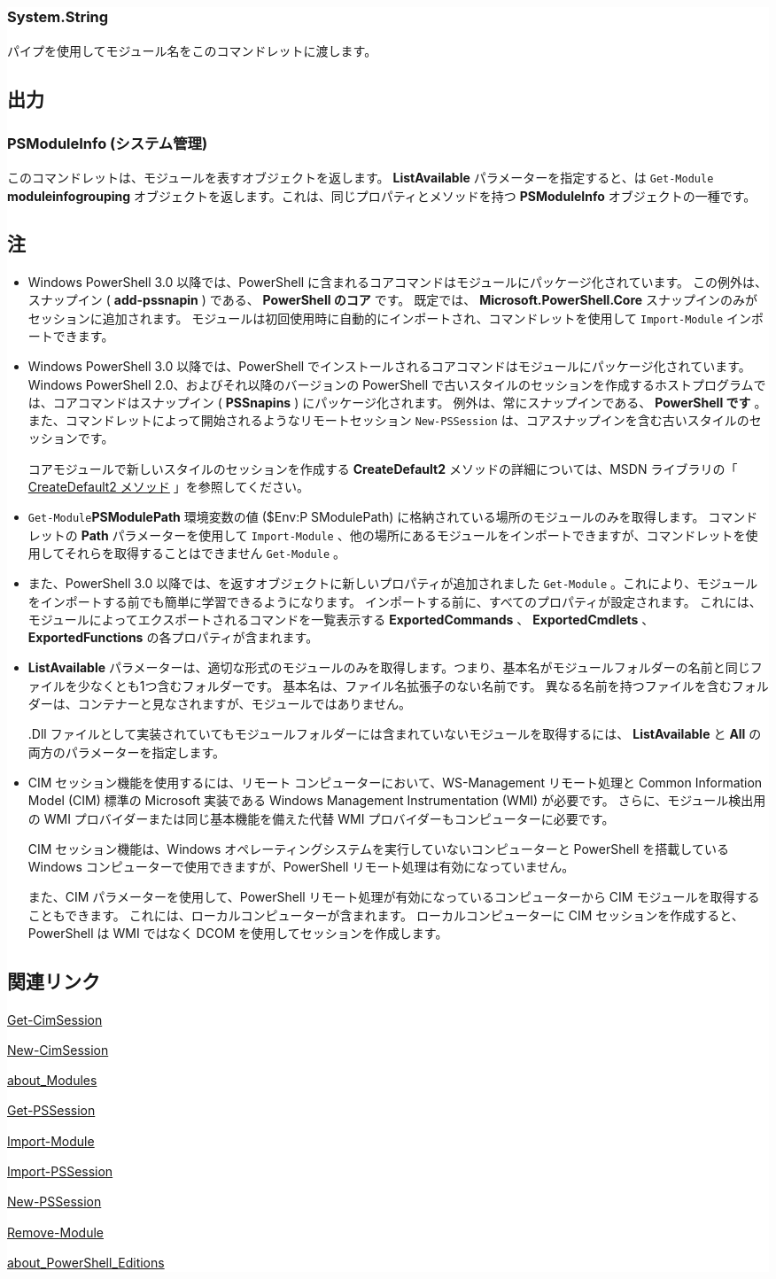 ### System.String

パイプを使用してモジュール名をこのコマンドレットに渡します。

## 出力

### PSModuleInfo (システム管理)

このコマンドレットは、モジュールを表すオブジェクトを返します。
**ListAvailable** パラメーターを指定すると、は `Get-Module` **moduleinfogrouping** オブジェクトを返します。これは、同じプロパティとメソッドを持つ **PSModuleInfo** オブジェクトの一種です。

## 注

- Windows PowerShell 3.0 以降では、PowerShell に含まれるコアコマンドはモジュールにパッケージ化されています。 この例外は、スナップイン ( **add-pssnapin** ) である、 **PowerShell のコア** です。 既定では、 **Microsoft.PowerShell.Core** スナップインのみがセッションに追加されます。
モジュールは初回使用時に自動的にインポートされ、コマンドレットを使用して `Import-Module` インポートできます。
- Windows PowerShell 3.0 以降では、PowerShell でインストールされるコアコマンドはモジュールにパッケージ化されています。 Windows PowerShell 2.0、およびそれ以降のバージョンの PowerShell で古いスタイルのセッションを作成するホストプログラムでは、コアコマンドはスナップイン ( **PSSnapins** ) にパッケージ化されます。 例外は、常にスナップインである、 **PowerShell です** 。 また、コマンドレットによって開始されるようなリモートセッション `New-PSSession` は、コアスナップインを含む古いスタイルのセッションです。

  コアモジュールで新しいスタイルのセッションを作成する **CreateDefault2** メソッドの詳細については、MSDN ライブラリの「 [CreateDefault2 メソッド](/dotnet/api/system.management.automation.runspaces.initialsessionstate.createdefault2) 」を参照してください。

- `Get-Module`**PSModulePath** 環境変数の値 ($Env:P SModulePath) に格納されている場所のモジュールのみを取得します。 コマンドレットの **Path** パラメーターを使用して `Import-Module` 、他の場所にあるモジュールをインポートできますが、コマンドレットを使用してそれらを取得することはできません `Get-Module` 。
- また、PowerShell 3.0 以降では、を返すオブジェクトに新しいプロパティが追加されました `Get-Module` 。これにより、モジュールをインポートする前でも簡単に学習できるようになります。 インポートする前に、すべてのプロパティが設定されます。 これには、モジュールによってエクスポートされるコマンドを一覧表示する **ExportedCommands** 、 **ExportedCmdlets** 、 **ExportedFunctions** の各プロパティが含まれます。
- **ListAvailable** パラメーターは、適切な形式のモジュールのみを取得します。つまり、基本名がモジュールフォルダーの名前と同じファイルを少なくとも1つ含むフォルダーです。 基本名は、ファイル名拡張子のない名前です。 異なる名前を持つファイルを含むフォルダーは、コンテナーと見なされますが、モジュールではありません。

  .Dll ファイルとして実装されていてもモジュールフォルダーには含まれていないモジュールを取得するには、 **ListAvailable** と **All** の両方のパラメーターを指定します。

- CIM セッション機能を使用するには、リモート コンピューターにおいて、WS-Management リモート処理と Common Information Model (CIM) 標準の Microsoft 実装である Windows Management Instrumentation (WMI) が必要です。 さらに、モジュール検出用の WMI プロバイダーまたは同じ基本機能を備えた代替 WMI プロバイダーもコンピューターに必要です。

  CIM セッション機能は、Windows オペレーティングシステムを実行していないコンピューターと PowerShell を搭載している Windows コンピューターで使用できますが、PowerShell リモート処理は有効になっていません。

  また、CIM パラメーターを使用して、PowerShell リモート処理が有効になっているコンピューターから CIM モジュールを取得することもできます。 これには、ローカルコンピューターが含まれます。
ローカルコンピューターに CIM セッションを作成すると、PowerShell は WMI ではなく DCOM を使用してセッションを作成します。

## 関連リンク

[Get-CimSession](../CimCmdlets/Get-CimSession.md)

[New-CimSession](../CimCmdlets/New-CimSession.md)

[about_Modules](About/about_Modules.md)

[Get-PSSession](Get-PSSession.md)

[Import-Module](Import-Module.md)

[Import-PSSession](../Microsoft.PowerShell.Utility/Import-PSSession.md)

[New-PSSession](New-PSSession.md)

[Remove-Module](Remove-Module.md)

[about_PowerShell_Editions](About/about_PowerShell_Editions.md)
